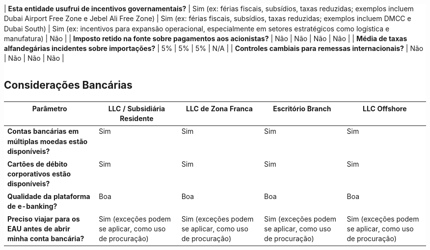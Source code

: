 | **Esta entidade usufrui de incentivos governamentais?**        | Sim (ex: férias fiscais, subsídios, taxas reduzidas; exemplos incluem Dubai Airport Free Zone e Jebel Ali Free Zone) | Sim (ex: férias fiscais, subsídios, taxas reduzidas; exemplos incluem DMCC e Dubai South) | Sim (ex: incentivos para expansão operacional, especialmente em setores estratégicos como logística e manufatura) | Não                                                                         |
| **Imposto retido na fonte sobre pagamentos aos acionistas?**   | Não                                                                                                                  | Não                                                                                       | Não                                                                                                               | Não                                                                         |
| **Média de taxas alfandegárias incidentes sobre importações?** | 5%                                                                                                                   | 5%                                                                                        | 5%                                                                                                                | N/A                                                                         |
| **Controles cambiais para remessas internacionais?**           | Não                                                                                                                  | Não                                                                                       | Não                                                                                                               | Não                                                                         |

## Considerações Bancárias

| **Parâmetro**                                                       | **LLC / Subsidiária Residente**                                                                                                                                    | **LLC de Zona Franca**                                                                                             | **Escritório Branch**                                                                           | **LLC Offshore**                                                                                                                  |
| ------------------------------------------------------------------- | ------------------------------------------------------------------------------------------------------------------------------------------------------------------ | ------------------------------------------------------------------------------------------------------------------ | ----------------------------------------------------------------------------------------------- | --------------------------------------------------------------------------------------------------------------------------------- |
| **Contas bancárias em múltiplas moedas estão disponíveis?**         | Sim                                                                                                                                                                | Sim                                                                                                                | Sim                                                                                             | Sim                                                                                                                               |
| **Cartões de débito corporativos estão disponíveis?**               | Sim                                                                                                                                                                | Sim                                                                                                                | Sim                                                                                             | Sim                                                                                                                               |
| **Qualidade da plataforma de e-banking?**                           | Boa                                                                                                                                                                | Boa                                                                                                                | Boa                                                                                             | Boa                                                                                                                               |
| **Preciso viajar para os EAU antes de abrir minha conta bancária?** | Sim (exceções podem se aplicar, como uso de procuração)                                                                                                            | Sim (exceções podem se aplicar, como uso de procuração)                                                            | Sim (exceções podem se aplicar, como uso de procuração)                                         | Sim (exceções podem se aplicar, como uso de procuração)                                                                           |